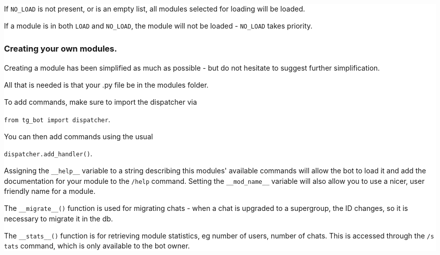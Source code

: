 If `NO_LOAD` is not present, or is an empty list, all modules selected for loading will be loaded.

If a module is in both `LOAD` and `NO_LOAD`, the module will not be loaded - `NO_LOAD` takes priority.

### Creating your own modules.

Creating a module has been simplified as much as possible - but do not hesitate to suggest further simplification.

All that is needed is that your .py file be in the modules folder.

To add commands, make sure to import the dispatcher via

`from tg_bot import dispatcher`.

You can then add commands using the usual

`dispatcher.add_handler()`.

Assigning the `__help__` variable to a string describing this modules' available
commands will allow the bot to load it and add the documentation for
your module to the `/help` command. Setting the `__mod_name__` variable will also allow you to use a nicer, user
friendly name for a module.

The `__migrate__()` function is used for migrating chats - when a chat is upgraded to a supergroup, the ID changes, so 
it is necessary to migrate it in the db.

The `__stats__()` function is for retrieving module statistics, eg number of users, number of chats. This is accessed 
through the `/stats` command, which is only available to the bot owner.
